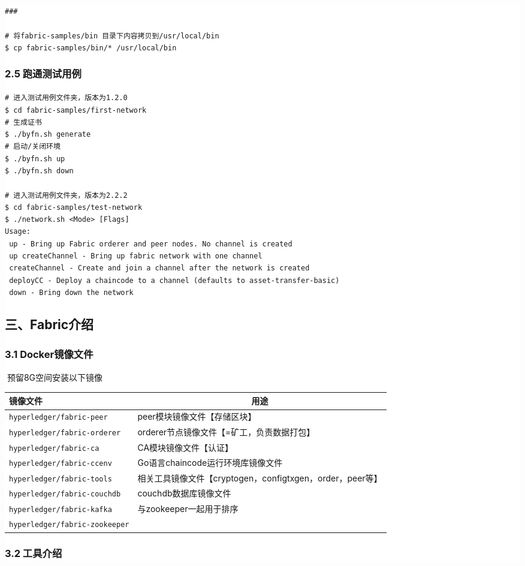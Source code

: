 ```shell
###

# 将fabric-samples/bin 目录下内容拷贝到/usr/local/bin
$ cp fabric-samples/bin/* /usr/local/bin
```

### 2.5 跑通测试用例

```shell
# 进入测试用例文件夹，版本为1.2.0
$ cd fabric-samples/first-network
# 生成证书
$ ./byfn.sh generate
# 启动/关闭环境
$ ./byfn.sh up
$ ./byfn.sh down

# 进入测试用例文件夹，版本为2.2.2
$ cd fabric-samples/test-network
$ ./network.sh <Mode> [Flags]
Usage:
 up - Bring up Fabric orderer and peer nodes. No channel is created
 up createChannel - Bring up fabric network with one channel
 createChannel - Create and join a channel after the network is created
 deployCC - Deploy a chaincode to a channel (defaults to asset-transfer-basic)
 down - Bring down the network
```

## 三、Fabric介绍

### 3.1 Docker镜像文件

​	预留8G空间安装以下镜像

| 镜像文件                       | 用途                                                      |
| :----------------------------- | --------------------------------------------------------- |
| `hyperledger/fabric-peer`      | peer模块镜像文件【存储区块】                              |
| `hyperledger/fabric-orderer`   | orderer节点镜像文件【=矿工，负责数据打包】                |
| `hyperledger/fabric-ca`        | CA模块镜像文件【认证】                                    |
| `hyperledger/fabric-ccenv`     | Go语言chaincode运行环境库镜像文件                         |
| `hyperledger/fabric-tools`     | 相关工具镜像文件【cryptogen，configtxgen，order，peer等】 |
| `hyperledger/fabric-couchdb`   | couchdb数据库镜像文件                                     |
| `hyperledger/fabric-kafka`     | 与zookeeper一起用于排序                                   |
| `hyperledger/fabric-zookeeper` |                                                           |

### 3.2 工具介绍
